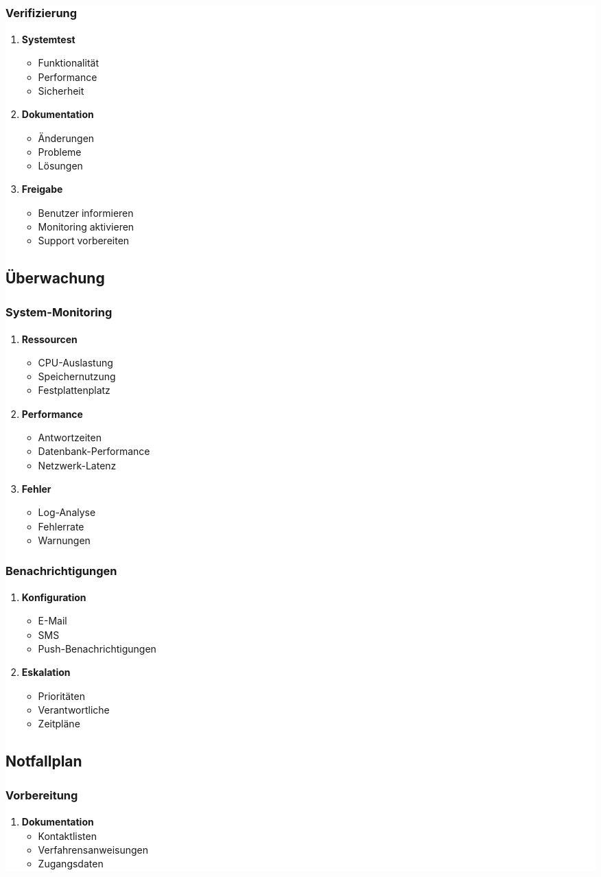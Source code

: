 ### Verifizierung
1. **Systemtest**
   - Funktionalität
   - Performance
   - Sicherheit

2. **Dokumentation**
   - Änderungen
   - Probleme
   - Lösungen

3. **Freigabe**
   - Benutzer informieren
   - Monitoring aktivieren
   - Support vorbereiten

## Überwachung

### System-Monitoring
1. **Ressourcen**
   - CPU-Auslastung
   - Speichernutzung
   - Festplattenplatz

2. **Performance**
   - Antwortzeiten
   - Datenbank-Performance
   - Netzwerk-Latenz

3. **Fehler**
   - Log-Analyse
   - Fehlerrate
   - Warnungen

### Benachrichtigungen
1. **Konfiguration**
   - E-Mail
   - SMS
   - Push-Benachrichtigungen

2. **Eskalation**
   - Prioritäten
   - Verantwortliche
   - Zeitpläne

## Notfallplan

### Vorbereitung
1. **Dokumentation**
   - Kontaktlisten
   - Verfahrensanweisungen
   - Zugangsdaten
